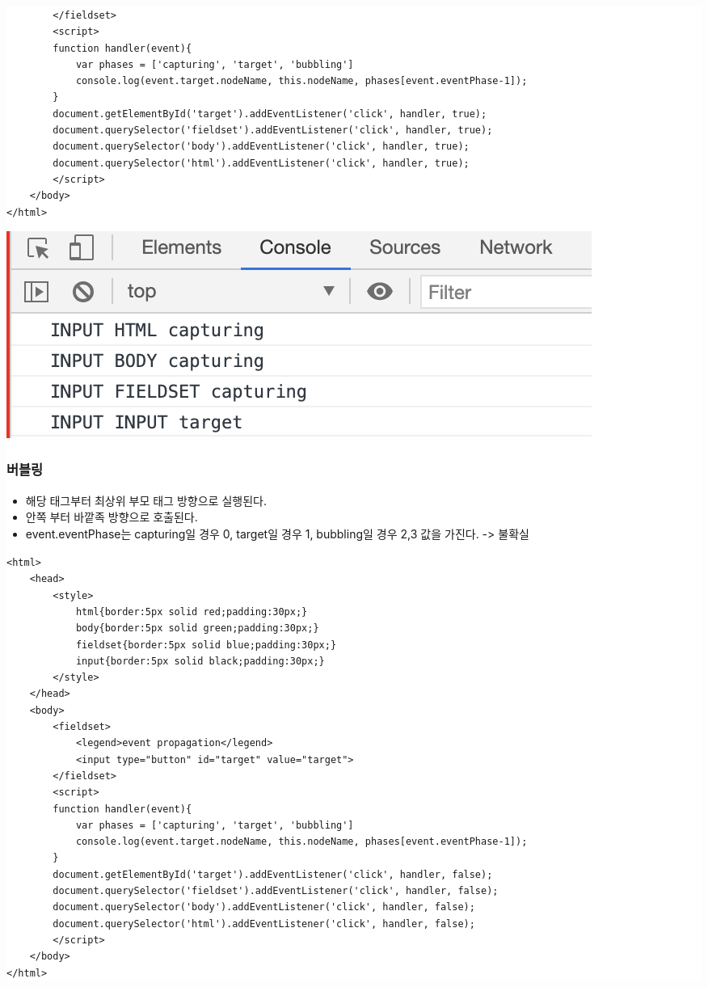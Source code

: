 ~~~
        </fieldset>
        <script>
        function handler(event){
            var phases = ['capturing', 'target', 'bubbling']
            console.log(event.target.nodeName, this.nodeName, phases[event.eventPhase-1]);
        }
        document.getElementById('target').addEventListener('click', handler, true);
        document.querySelector('fieldset').addEventListener('click', handler, true);
        document.querySelector('body').addEventListener('click', handler, true);
        document.querySelector('html').addEventListener('click', handler, true);
        </script>
    </body>
</html>
~~~

![img55.png](./img/img55.png)

### 버블링
* 해당 태그부터 최상위 부모 태그 방향으로 실행된다.
* 안쪽 부터 바깥족 방향으로 호출된다.
* event.eventPhase는 capturing일 경우 0, target일 경우 1, bubbling일 경우 2,3 값을 가진다. -> 불확실 
~~~
<html>
    <head>
        <style>
            html{border:5px solid red;padding:30px;}
            body{border:5px solid green;padding:30px;}
            fieldset{border:5px solid blue;padding:30px;}
            input{border:5px solid black;padding:30px;}
        </style>
    </head>
    <body>
        <fieldset>
            <legend>event propagation</legend>
            <input type="button" id="target" value="target">          
        </fieldset>
        <script>
        function handler(event){
            var phases = ['capturing', 'target', 'bubbling']
            console.log(event.target.nodeName, this.nodeName, phases[event.eventPhase-1]);
        }
        document.getElementById('target').addEventListener('click', handler, false);
        document.querySelector('fieldset').addEventListener('click', handler, false);
        document.querySelector('body').addEventListener('click', handler, false);
        document.querySelector('html').addEventListener('click', handler, false);
        </script>
    </body>
</html>
~~~
